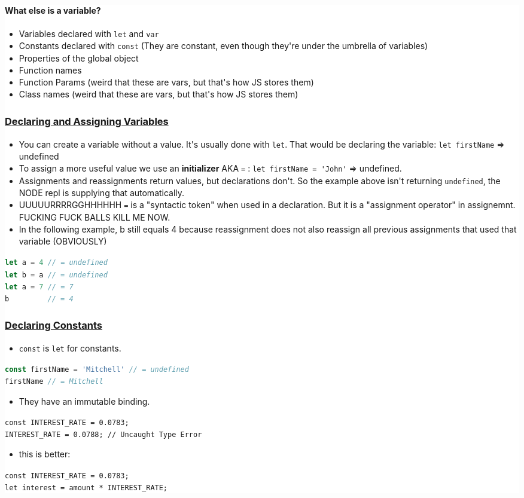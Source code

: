 #### What else is a variable?

- Variables declared with `let` and `var`
- Constants declared with `const` (They are constant, even though they're under the umbrella of variables)
- Properties of the global object
- Function names
- Function Params (weird that these are vars, but that's how JS stores them)
- Class names     (weird that these are vars, but that's how JS stores them)

### [Declaring and Assigning Variables](https://launchschool.com/books/javascript/read/variables#declaringandassigningvariables)

- You can create a variable without a value. It's usually done with `let`. That would be declaring the variable: `let firstName` => undefined
- To assign a more useful value we use an **initializer** AKA `=` : `let firstName = 'John'` => undefined.
- Assignments and reassignments return values, but declarations don't. So the example above isn't returning `undefined`, the NODE repl is supplying that automatically.
- UUUUURRRRGGHHHHHH `=` is a "syntactic token" when used in a declaration. But it is a "assignment operator" in assignemnt. FUCKING FUCK BALLS KILL ME NOW.
- In the following example, b still equals 4 because reassignment does not also reassign all previous assignments that used that variable (OBVIOUSLY)

```javascript
let a = 4 // = undefined
let b = a // = undefined
let a = 7 // = 7
b         // = 4
```

### [Declaring Constants](https://launchschool.com/books/javascript/read/variables#declaringconstants)

- `const` is `let` for constants.

```javascript
const firstName = 'Mitchell' // = undefined
firstName // = Mitchell
```

- They have an immutable binding.

```
const INTEREST_RATE = 0.0783;
INTEREST_RATE = 0.0788; // Uncaught Type Error
```

- this is better:

```
const INTEREST_RATE = 0.0783;
let interest = amount * INTEREST_RATE;
```
